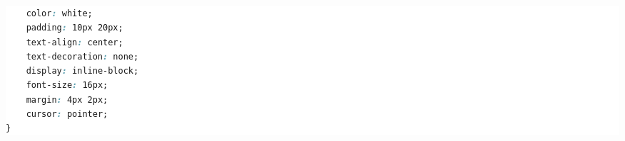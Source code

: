 ``` css
    color: white;
    padding: 10px 20px;
    text-align: center;
    text-decoration: none;
    display: inline-block;
    font-size: 16px;
    margin: 4px 2px;
    cursor: pointer;
}
```

